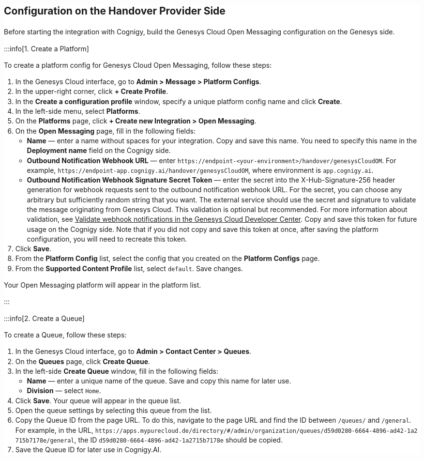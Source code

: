 
## Configuration on the Handover Provider Side

Before starting the integration with Cognigy, build the Genesys Cloud Open Messaging configuration on the Genesys side.

:::info[1. Create a Platform]

  To create a platform config for Genesys Cloud Open Messaging, follow these steps:

  1. In the Genesys Cloud interface, go to **Admin > Message > Platform Configs**.
  2. In the upper-right corner, click **+ Create Profile**.
  3. In the **Create a configuration profile** window, specify a unique platform config name and click **Create**.
  4. In the left-side menu, select **Platforms**.
  5. On the **Platforms** page, click **+ Create new Integration > Open Messaging**.
  6. On the **Open Messaging** page, fill in the following fields:
      - **Name** — enter a name without spaces for your integration. Copy and save this name. You need to specify this name in the **Deployment name** field on the Cognigy side.
      - **Outbound Notification Webhook URL** — enter `https://endpoint-<your-environment>/handover/genesysCloudOM`. For example, `https://endpoint-app.cognigy.ai/handover/genesysCloudOM`, where environment is `app.cognigy.ai`.
      - **Outbound Notification Webhook Signature Secret Token** — enter the secret into the X-Hub-Signature-256 header generation for webhook requests sent to the outbound notification webhook URL. For the secret, you can choose any arbitrary but sufficiently random string that you want. The external service should use the secret and signature to validate the message originating from Genesys Cloud. This validation is optional but recommended. For more information about validation, see [Validate webhook notifications in the Genesys Cloud Developer Center](https://developer.genesys.cloud/commdigital/digital/openmessaging/validate). Copy and save this token for future usage on the Cognigy side. Note that if you did not copy and save this token at once, after saving the platform configuration, you will need to recreate this token.
  7. Click **Save**.
  8. From the **Platform Config** list, select the config that you created on the **Platform Configs** page.
  9. From the **Supported Content Profile** list, select `default`. Save changes.

  Your Open Messaging platform will appear in the platform list.

:::


:::info[2. Create a Queue]

  To create a Queue, follow these steps:

  1. In the Genesys Cloud interface, go to **Admin > Contact Center > Queues**.
  2. On the **Queues** page, click **Create Queue**.
  3. In the left-side **Create Queue** window, fill in the following fields:
      - **Name** — enter a unique name of the queue. Save and copy this name for later use.
      - **Division** — select `Home`.
  4. Click **Save**. Your queue will appear in the queue list.
  5. Open the queue settings by selecting this queue from the list.
  6. Copy the Queue ID from the page URL. To do this, navigate to the page URL and find the ID between `/queues/` and `/general`. For example, in the URL, `https://apps.mypurecloud.de/directory/#/admin/organization/queues/d59d0280-6664-4896-ad42-1a2715b7178e/general`, the ID `d59d0280-6664-4896-ad42-1a2715b7178e` should be copied.
  7. Save the Queue ID for later use in Cognigy.AI.
